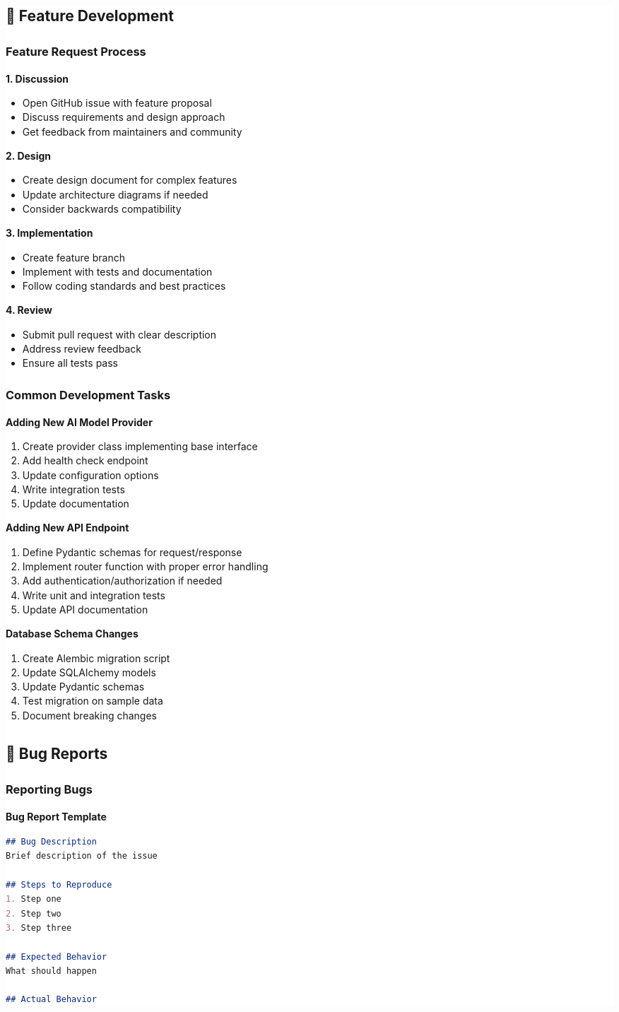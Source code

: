 ## 🚀 Feature Development

### Feature Request Process

**1. Discussion**
- Open GitHub issue with feature proposal
- Discuss requirements and design approach
- Get feedback from maintainers and community

**2. Design**
- Create design document for complex features
- Update architecture diagrams if needed
- Consider backwards compatibility

**3. Implementation**
- Create feature branch
- Implement with tests and documentation
- Follow coding standards and best practices

**4. Review**
- Submit pull request with clear description
- Address review feedback
- Ensure all tests pass

### Common Development Tasks

**Adding New AI Model Provider**
1. Create provider class implementing base interface
2. Add health check endpoint
3. Update configuration options
4. Write integration tests
5. Update documentation

**Adding New API Endpoint**
1. Define Pydantic schemas for request/response
2. Implement router function with proper error handling
3. Add authentication/authorization if needed
4. Write unit and integration tests
5. Update API documentation

**Database Schema Changes**
1. Create Alembic migration script
2. Update SQLAlchemy models
3. Update Pydantic schemas
4. Test migration on sample data
5. Document breaking changes

## 🐛 Bug Reports

### Reporting Bugs

**Bug Report Template**
```markdown
## Bug Description
Brief description of the issue

## Steps to Reproduce
1. Step one
2. Step two
3. Step three

## Expected Behavior
What should happen

## Actual Behavior
```